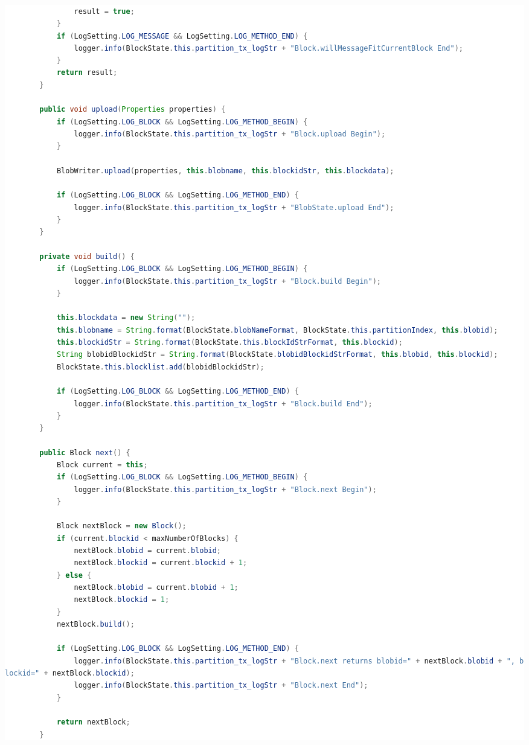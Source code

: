 ``` java
				result = true;
			}
			if (LogSetting.LOG_MESSAGE && LogSetting.LOG_METHOD_END) {
				logger.info(BlockState.this.partition_tx_logStr + "Block.willMessageFitCurrentBlock End");
			}
			return result;
		}

		public void upload(Properties properties) {
			if (LogSetting.LOG_BLOCK && LogSetting.LOG_METHOD_BEGIN) {
				logger.info(BlockState.this.partition_tx_logStr + "Block.upload Begin");
			}

			BlobWriter.upload(properties, this.blobname, this.blockidStr, this.blockdata);

			if (LogSetting.LOG_BLOCK && LogSetting.LOG_METHOD_END) {
				logger.info(BlockState.this.partition_tx_logStr + "BlobState.upload End");
			}
		}

		private void build() {
			if (LogSetting.LOG_BLOCK && LogSetting.LOG_METHOD_BEGIN) {
				logger.info(BlockState.this.partition_tx_logStr + "Block.build Begin");
			}

			this.blockdata = new String("");
			this.blobname = String.format(BlockState.blobNameFormat, BlockState.this.partitionIndex, this.blobid);
			this.blockidStr = String.format(BlockState.this.blockIdStrFormat, this.blockid);
			String blobidBlockidStr = String.format(BlockState.blobidBlockidStrFormat, this.blobid, this.blockid);
			BlockState.this.blocklist.add(blobidBlockidStr);

			if (LogSetting.LOG_BLOCK && LogSetting.LOG_METHOD_END) {
				logger.info(BlockState.this.partition_tx_logStr + "Block.build End");
			}
		}

		public Block next() {
			Block current = this;
			if (LogSetting.LOG_BLOCK && LogSetting.LOG_METHOD_BEGIN) {
				logger.info(BlockState.this.partition_tx_logStr + "Block.next Begin");
			}

			Block nextBlock = new Block();
			if (current.blockid < maxNumberOfBlocks) {
				nextBlock.blobid = current.blobid;
				nextBlock.blockid = current.blockid + 1;
			} else {
				nextBlock.blobid = current.blobid + 1;
				nextBlock.blockid = 1;
			}
			nextBlock.build();

			if (LogSetting.LOG_BLOCK && LogSetting.LOG_METHOD_END) {
				logger.info(BlockState.this.partition_tx_logStr + "Block.next returns blobid=" + nextBlock.blobid + ", blockid=" + nextBlock.blockid);
				logger.info(BlockState.this.partition_tx_logStr + "Block.next End");
			}

			return nextBlock;
		}
```